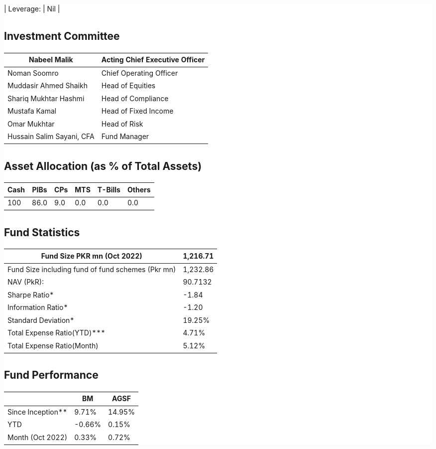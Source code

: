 | Leverage:                | Nil                        |

## Investment Committee

| Nabeel Malik              | Acting Chief Executive Officer |
| ------------------------- | ------------------------------ |
| Noman Soomro              | Chief Operating Officer        |
| Muddasir Ahmed Shaikh     | Head of Equities               |
| Shariq Mukhtar Hashmi     | Head of Compliance             |
| Mustafa Kamal             | Head of Fixed Income           |
| Omar Mukhtar              | Head of Risk                   |
| Hussain Salim Sayani, CFA | Fund Manager                   |

## Asset Allocation (as % of Total Assets)

| Cash | PIBs | CPs | MTS | T-Bills | Others |
| ---- | ---- | --- | --- | ------- | ------ |
| 100  | 86.0 | 9.0 | 0.0 | 0.0     | 0.0    |

## Fund Statistics

| Fund Size PKR mn (Oct 2022)                       | 1,216.71 |
| ------------------------------------------------- | -------- |
| Fund Size including fund of fund schemes (Pkr mn) | 1,232.86 |
| NAV (PkR):                                        | 90.7132  |
| Sharpe Ratio\*                                    | -1.84    |
| Information Ratio\*                               | -1.20    |
| Standard Deviation\*                              | 19.25%   |
| Total Expense Ratio(YTD)\*\*\*                    | 4.71%    |
| Total Expense Ratio(Month)                        | 5.12%    |

## Fund Performance

|                     | BM     | AGSF   |
| ------------------- | ------ | ------ |
| Since Inception\*\* | 9.71%  | 14.95% |
| YTD                 | -0.66% | 0.15%  |
| Month (Oct 2022)    | 0.33%  | 0.72%  |
